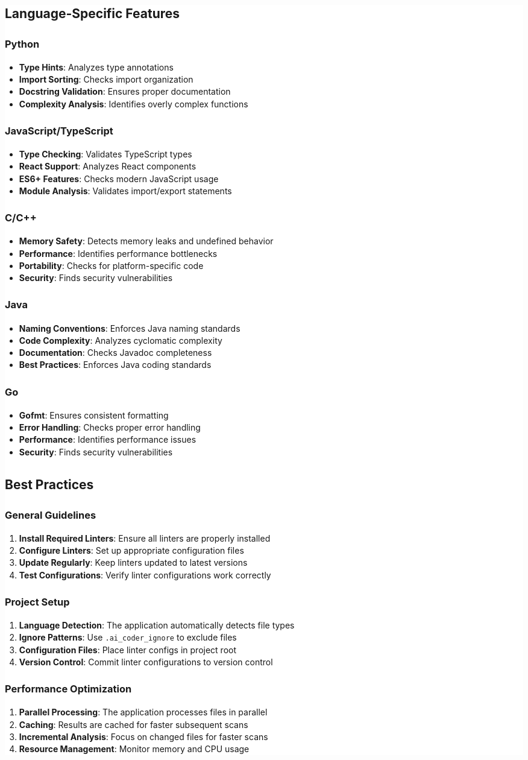 ## Language-Specific Features

### Python
- **Type Hints**: Analyzes type annotations
- **Import Sorting**: Checks import organization
- **Docstring Validation**: Ensures proper documentation
- **Complexity Analysis**: Identifies overly complex functions

### JavaScript/TypeScript
- **Type Checking**: Validates TypeScript types
- **React Support**: Analyzes React components
- **ES6+ Features**: Checks modern JavaScript usage
- **Module Analysis**: Validates import/export statements

### C/C++
- **Memory Safety**: Detects memory leaks and undefined behavior
- **Performance**: Identifies performance bottlenecks
- **Portability**: Checks for platform-specific code
- **Security**: Finds security vulnerabilities

### Java
- **Naming Conventions**: Enforces Java naming standards
- **Code Complexity**: Analyzes cyclomatic complexity
- **Documentation**: Checks Javadoc completeness
- **Best Practices**: Enforces Java coding standards

### Go
- **Gofmt**: Ensures consistent formatting
- **Error Handling**: Checks proper error handling
- **Performance**: Identifies performance issues
- **Security**: Finds security vulnerabilities

## Best Practices

### General Guidelines
1. **Install Required Linters**: Ensure all linters are properly installed
2. **Configure Linters**: Set up appropriate configuration files
3. **Update Regularly**: Keep linters updated to latest versions
4. **Test Configurations**: Verify linter configurations work correctly

### Project Setup
1. **Language Detection**: The application automatically detects file types
2. **Ignore Patterns**: Use `.ai_coder_ignore` to exclude files
3. **Configuration Files**: Place linter configs in project root
4. **Version Control**: Commit linter configurations to version control

### Performance Optimization
1. **Parallel Processing**: The application processes files in parallel
2. **Caching**: Results are cached for faster subsequent scans
3. **Incremental Analysis**: Focus on changed files for faster scans
4. **Resource Management**: Monitor memory and CPU usage

